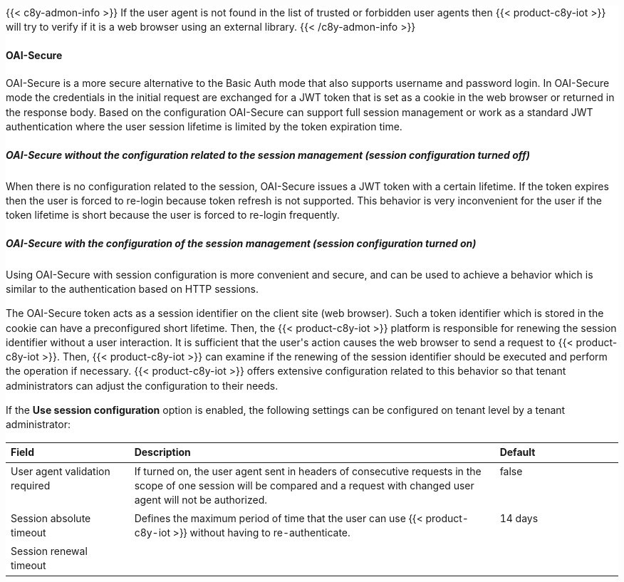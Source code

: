 {{< c8y-admon-info >}}
If the user agent is not found in the list of trusted or forbidden user agents then {{< product-c8y-iot >}} will try to verify if it is a web browser using an external library.
{{< /c8y-admon-info >}}

#### OAI-Secure

OAI-Secure is a more secure alternative to the Basic Auth mode that also supports username and password login. In OAI-Secure mode the credentials in the initial request are exchanged for a JWT token that is set as a cookie in the web browser or returned in the response body. Based on the configuration OAI-Secure can support full session management or work as a standard JWT authentication where the user session lifetime is limited by the token expiration time.
##### OAI-Secure without the configuration related to the session management (session configuration turned off)

When there is no configuration related to the session, OAI-Secure issues a JWT token with a certain lifetime. If the token expires then the user is forced to re-login because token refresh is not supported. This behavior is very inconvenient for the user if the token lifetime is short because the user is forced to re-login frequently.  

##### OAI-Secure with the configuration of the session management (session configuration turned on)

Using OAI-Secure with session configuration is more convenient and secure, and can be used to achieve a behavior which is similar to the authentication based on HTTP sessions.

The OAI-Secure token acts as a session identifier on the client site (web browser). Such a token identifier which is stored in the cookie can have a preconfigured short lifetime. Then, the {{< product-c8y-iot >}} platform is responsible for renewing the session identifier without a user interaction. It is sufficient that the user's action causes the web browser to send a request to {{< product-c8y-iot >}}. Then, {{< product-c8y-iot >}} can examine if the renewing of the session identifier should be executed and perform the operation if necessary. {{< product-c8y-iot >}} offers extensive configuration related to this behavior so that tenant administrators can adjust the configuration to their needs.

If the **Use session configuration** option is enabled, the following settings can be configured on tenant level by a tenant administrator:

<table>
<col width="200">
<col width="600">
<col width="200">
<thead>
<tr>
<th style="text-align:left">Field</th>
<th style="text-align:left">Description</th>
<th style="text-align:left">Default</th>
</tr>
</thead>
<tbody>
<tr>
<td style="text-align:left">User agent validation required</td>
<td style="text-align:left">If turned on, the user agent sent in headers of consecutive requests in the scope of one session will be compared and a request with changed user agent will not be authorized.</td>
<td style="text-align:left">false</td>
</tr>
<tr>
<td style="text-align:left">Session absolute timeout</td>
<td style="text-align:left">Defines the maximum period of time that the user can use {{< product-c8y-iot >}} without having to re-authenticate.</td>
<td style="text-align:left">14 days</td>
</tr>
<tr>
<td style="text-align:left">Session renewal timeout</td>